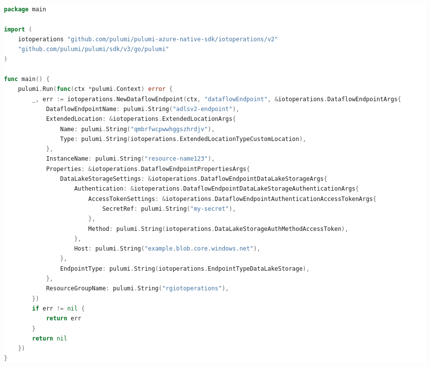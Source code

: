 
</pulumi-choosable>
</div>


<div>
<pulumi-choosable type="language" values="go">


```go
package main

import (
	iotoperations "github.com/pulumi/pulumi-azure-native-sdk/iotoperations/v2"
	"github.com/pulumi/pulumi/sdk/v3/go/pulumi"
)

func main() {
	pulumi.Run(func(ctx *pulumi.Context) error {
		_, err := iotoperations.NewDataflowEndpoint(ctx, "dataflowEndpoint", &iotoperations.DataflowEndpointArgs{
			DataflowEndpointName: pulumi.String("adlsv2-endpoint"),
			ExtendedLocation: &iotoperations.ExtendedLocationArgs{
				Name: pulumi.String("qmbrfwcpwwhggszhrdjv"),
				Type: pulumi.String(iotoperations.ExtendedLocationTypeCustomLocation),
			},
			InstanceName: pulumi.String("resource-name123"),
			Properties: &iotoperations.DataflowEndpointPropertiesArgs{
				DataLakeStorageSettings: &iotoperations.DataflowEndpointDataLakeStorageArgs{
					Authentication: &iotoperations.DataflowEndpointDataLakeStorageAuthenticationArgs{
						AccessTokenSettings: &iotoperations.DataflowEndpointAuthenticationAccessTokenArgs{
							SecretRef: pulumi.String("my-secret"),
						},
						Method: pulumi.String(iotoperations.DataLakeStorageAuthMethodAccessToken),
					},
					Host: pulumi.String("example.blob.core.windows.net"),
				},
				EndpointType: pulumi.String(iotoperations.EndpointTypeDataLakeStorage),
			},
			ResourceGroupName: pulumi.String("rgiotoperations"),
		})
		if err != nil {
			return err
		}
		return nil
	})
}

```


</pulumi-choosable>
</div>
